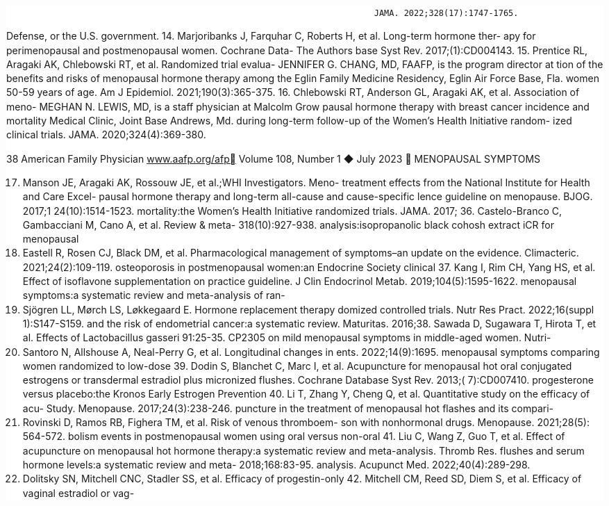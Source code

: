                                                                              JAMA. 2022;​328(17):​1747-1765.
Defense, or the U.S. government.
                                                                          14. Marjoribanks J, Farquhar C, Roberts H, et al. Long-term hormone ther-
                                                                              apy for perimenopausal and postmenopausal women. Cochrane Data-
 The Authors                                                                  base Syst Rev. 2017;​(1):​CD004143.
                                                                          15. Prentice RL, Aragaki AK, Chlebowski RT, et al. Randomized trial evalua-
 JENNIFER G. CHANG, MD, FAAFP, is the program director at                     tion of the benefits and risks of menopausal hormone therapy among
 the Eglin Family Medicine Residency, Eglin Air Force Base, Fla.              women 50-59 years of age. Am J Epidemiol. 2021;​190(3):​365-375.
                                                                          16. Chlebowski RT, Anderson GL, Aragaki AK, et al. Association of meno-
 MEGHAN N. LEWIS, MD, is a staff physician at Malcolm Grow                    pausal hormone therapy with breast cancer incidence and mortality
 Medical Clinic, Joint Base Andrews, Md.                                      during long-term follow-up of the Women’s Health Initiative random-
                                                                              ized clinical trials. JAMA. 2020;​324(4):​369-380.



38 American Family Physician                                www.aafp.org/afp                                   Volume 108, Number 1 ◆ July 2023
                                                           MENOPAUSAL SYMPTOMS




17. Manson JE, Aragaki AK, Rossouw JE, et al.;​WHI Investigators. Meno-              treatment effects from the National Institute for Health and Care Excel-
    pausal hormone therapy and long-term all-cause and cause-specific                lence guideline on menopause. BJOG. 2017;​1 24(10):​1514-1523.
    mortality:​the Women’s Health Initiative randomized trials. JAMA. 2017;​     36. Castelo-Branco C, Gambacciani M, Cano A, et al. Review & meta-
    318(10):​927-938.                                                                analysis:​isopropanolic black cohosh extract iCR for menopausal
18. Eastell R, Rosen CJ, Black DM, et al. Pharmacological management of              symptoms–an update on the evidence. Climacteric. 2021;​24(2):​109-119.
    osteoporosis in postmenopausal women:​an Endocrine Society clinical          37. Kang I, Rim CH, Yang HS, et al. Effect of isoflavone supplementation on
    practice guideline. J Clin Endocrinol Metab. 2019;​104(5):​1595-1622.            menopausal symptoms:​a systematic review and meta-analysis of ran-
19. Sjögren LL, Mørch LS, Løkkegaard E. Hormone replacement therapy                  domized controlled trials. Nutr Res Pract. 2022;​16(suppl 1):​S147-S159.
    and the risk of endometrial cancer:​a systematic review. Maturitas. 2016;​   38. Sawada D, Sugawara T, Hirota T, et al. Effects of Lactobacillus gasseri
    91:​25-35.                                                                       CP2305 on mild menopausal symptoms in middle-aged women. Nutri-
20. Santoro N, Allshouse A, Neal-Perry G, et al. Longitudinal changes in             ents. 2022;​14(9):​1695.
    menopausal symptoms comparing women randomized to low-dose                   39. Dodin S, Blanchet C, Marc I, et al. Acupuncture for menopausal hot
    oral conjugated estrogens or transdermal estradiol plus micronized               flushes. Cochrane Database Syst Rev. 2013;​( 7):​CD007410.
    progesterone versus placebo:​the Kronos Early Estrogen Prevention            40. Li T, Zhang Y, Cheng Q, et al. Quantitative study on the efficacy of acu-
    Study. Menopause. 2017;​24(3):​238-246.                                          puncture in the treatment of menopausal hot flashes and its compari-
21. Rovinski D, Ramos RB, Fighera TM, et al. Risk of venous thromboem-               son with nonhormonal drugs. Menopause. 2021;​28(5):​564-572.
    bolism events in postmenopausal women using oral versus non-oral
                                                                                 41. Liu C, Wang Z, Guo T, et al. Effect of acupuncture on menopausal hot
    hormone therapy:​a systematic review and meta-analysis. Thromb Res.
                                                                                     flushes and serum hormone levels:​a systematic review and meta-
    2018;​168:​83-95.
                                                                                     analysis. Acupunct Med. 2022;​40(4):​289-298.
22. Dolitsky SN, Mitchell CNC, Stadler SS, et al. Efficacy of progestin-only
                                                                                 42. Mitchell CM, Reed SD, Diem S, et al. Efficacy of vaginal estradiol or vag-